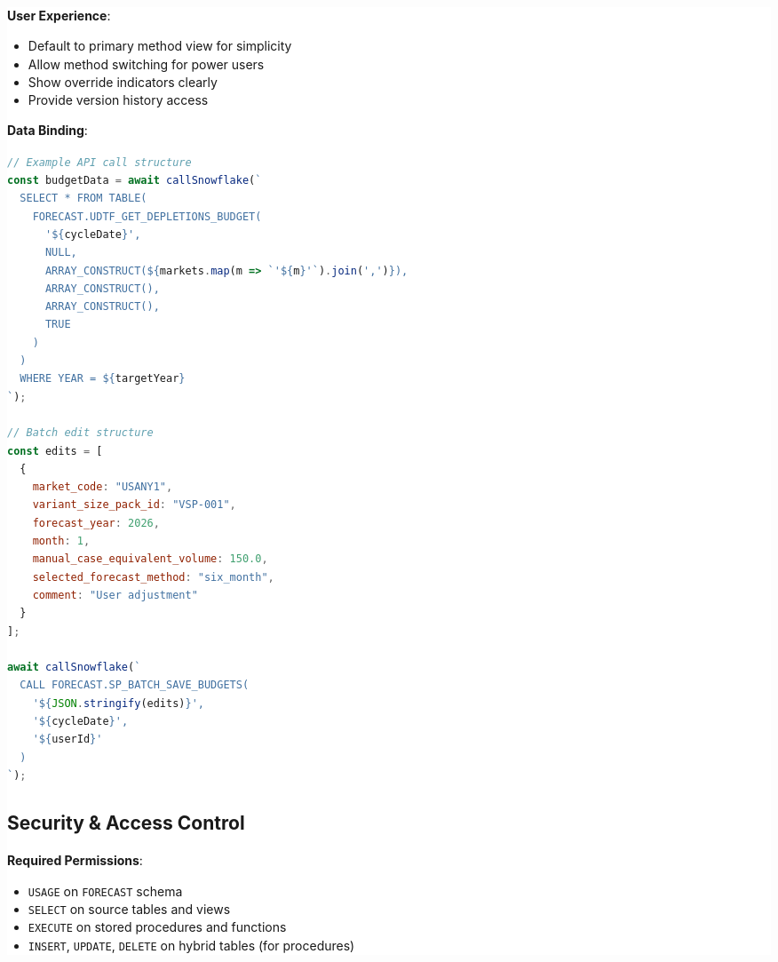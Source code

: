 **User Experience**:
- Default to primary method view for simplicity
- Allow method switching for power users
- Show override indicators clearly
- Provide version history access

**Data Binding**:
```javascript
// Example API call structure
const budgetData = await callSnowflake(`
  SELECT * FROM TABLE(
    FORECAST.UDTF_GET_DEPLETIONS_BUDGET(
      '${cycleDate}',
      NULL,
      ARRAY_CONSTRUCT(${markets.map(m => `'${m}'`).join(',')}),
      ARRAY_CONSTRUCT(),
      ARRAY_CONSTRUCT(),
      TRUE
    )
  )
  WHERE YEAR = ${targetYear}
`);

// Batch edit structure
const edits = [
  {
    market_code: "USANY1",
    variant_size_pack_id: "VSP-001",
    forecast_year: 2026,
    month: 1, 
    manual_case_equivalent_volume: 150.0,
    selected_forecast_method: "six_month",
    comment: "User adjustment"
  }
];

await callSnowflake(`
  CALL FORECAST.SP_BATCH_SAVE_BUDGETS(
    '${JSON.stringify(edits)}',
    '${cycleDate}',
    '${userId}'
  )
`);
```

## Security & Access Control

**Required Permissions**:
- `USAGE` on `FORECAST` schema
- `SELECT` on source tables and views
- `EXECUTE` on stored procedures and functions
- `INSERT`, `UPDATE`, `DELETE` on hybrid tables (for procedures)
